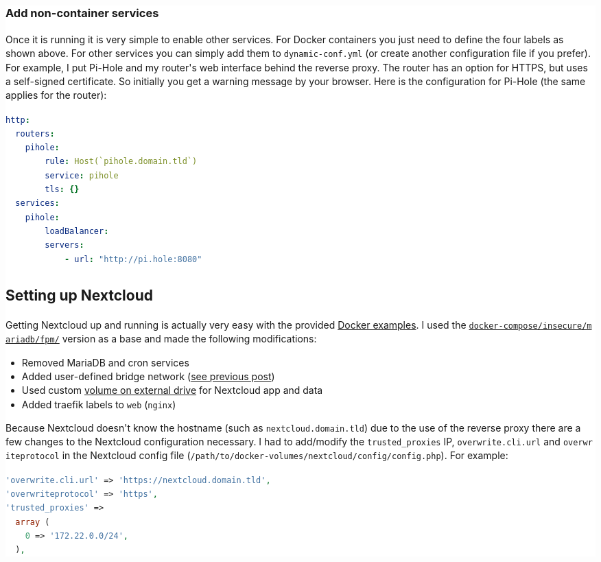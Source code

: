 ### Add non-container services

Once it is running it is very simple to enable other services.
For Docker containers you just need to define the four labels as shown above.
For other services you can simply add them to `dynamic-conf.yml` (or create another configuration file if you prefer).
For example, I put Pi-Hole and my router's web interface behind the reverse proxy.
The router has an option for HTTPS, but uses a self-signed certificate.
So initially you get a warning message by your browser.
Here is the configuration for Pi-Hole (the same applies for the router):

```yaml title="Pi-Hole behind a reverse proxy"
http:
  routers:
    pihole:
        rule: Host(`pihole.domain.tld`)
        service: pihole
        tls: {}
  services:
    pihole:
        loadBalancer:
        servers:
            - url: "http://pi.hole:8080"
```

## Setting up Nextcloud

Getting Nextcloud up and running is actually very easy with the provided [Docker examples](https://github.com/nextcloud/docker/tree/master/.examples).
I used the [`docker-compose/insecure/mariadb/fpm/`](https://github.com/nextcloud/docker/blob/master/.examples/docker-compose/insecure/mariadb/fpm/compose.yaml) version as a base and made the following modifications:

- Removed MariaDB and cron services
- Added user-defined bridge network ([see previous post](./notes-on-docker.md))
- Used custom [volume on external drive](./notes-on-setting-up-my-raspberry-pi.md#setting-up-an-external-drive) for Nextcloud app and data
- Added traefik labels to `web` (`nginx`)

Because Nextcloud doesn't know the hostname (such as `nextcloud.domain.tld`) due to the use of the reverse proxy there are a few changes to the Nextcloud configuration necessary.
I had to add/modify the `trusted_proxies` IP, `overwrite.cli.url` and `overwriteprotocol` in the Nextcloud config file (`/path/to/docker-volumes/nextcloud/config/config.php`).
For example:

```php
'overwrite.cli.url' => 'https://nextcloud.domain.tld',
'overwriteprotocol' => 'https',
'trusted_proxies' =>
  array (
    0 => '172.22.0.0/24',
  ),
```
